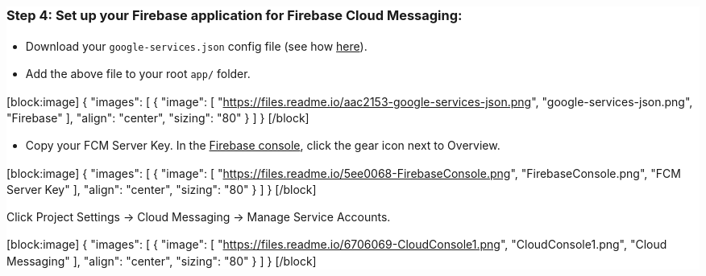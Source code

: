### Step 4: Set up your Firebase application for Firebase Cloud Messaging:

- Download your `google-services.json` config file (see how [here](https://support.google.com/firebase/answer/7015592?hl=en)).

- Add the above file to your root `app/` folder.

[block:image]
{
  "images": [
    {
      "image": [
        "https://files.readme.io/aac2153-google-services-json.png",
        "google-services-json.png",
        "Firebase"
      ],
      "align": "center",
      "sizing": "80"
    }
  ]
}
[/block]


- Copy your FCM Server Key. In the [Firebase console](https://console.firebase.google.com/), click the gear icon next to Overview.

[block:image]
{
  "images": [
    {
      "image": [
        "https://files.readme.io/5ee0068-FirebaseConsole.png",
        "FirebaseConsole.png",
        "FCM Server Key"
      ],
      "align": "center",
      "sizing": "80"
    }
  ]
}
[/block]


Click Project Settings → Cloud Messaging → Manage Service Accounts. 

[block:image]
{
  "images": [
    {
      "image": [
        "https://files.readme.io/6706069-CloudConsole1.png",
        "CloudConsole1.png",
        "Cloud Messaging"
      ],
      "align": "center",
      "sizing": "80"
    }
  ]
}
[/block]

